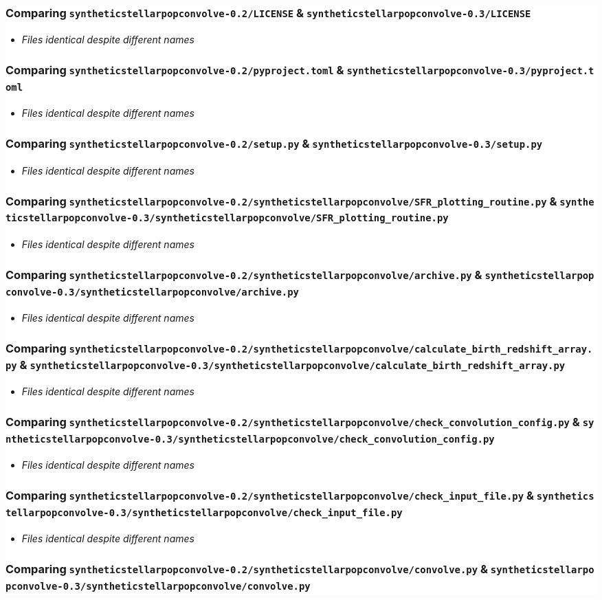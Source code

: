 
### Comparing `syntheticstellarpopconvolve-0.2/LICENSE` & `syntheticstellarpopconvolve-0.3/LICENSE`

 * *Files identical despite different names*

### Comparing `syntheticstellarpopconvolve-0.2/pyproject.toml` & `syntheticstellarpopconvolve-0.3/pyproject.toml`

 * *Files identical despite different names*

### Comparing `syntheticstellarpopconvolve-0.2/setup.py` & `syntheticstellarpopconvolve-0.3/setup.py`

 * *Files identical despite different names*

### Comparing `syntheticstellarpopconvolve-0.2/syntheticstellarpopconvolve/SFR_plotting_routine.py` & `syntheticstellarpopconvolve-0.3/syntheticstellarpopconvolve/SFR_plotting_routine.py`

 * *Files identical despite different names*

### Comparing `syntheticstellarpopconvolve-0.2/syntheticstellarpopconvolve/archive.py` & `syntheticstellarpopconvolve-0.3/syntheticstellarpopconvolve/archive.py`

 * *Files identical despite different names*

### Comparing `syntheticstellarpopconvolve-0.2/syntheticstellarpopconvolve/calculate_birth_redshift_array.py` & `syntheticstellarpopconvolve-0.3/syntheticstellarpopconvolve/calculate_birth_redshift_array.py`

 * *Files identical despite different names*

### Comparing `syntheticstellarpopconvolve-0.2/syntheticstellarpopconvolve/check_convolution_config.py` & `syntheticstellarpopconvolve-0.3/syntheticstellarpopconvolve/check_convolution_config.py`

 * *Files identical despite different names*

### Comparing `syntheticstellarpopconvolve-0.2/syntheticstellarpopconvolve/check_input_file.py` & `syntheticstellarpopconvolve-0.3/syntheticstellarpopconvolve/check_input_file.py`

 * *Files identical despite different names*

### Comparing `syntheticstellarpopconvolve-0.2/syntheticstellarpopconvolve/convolve.py` & `syntheticstellarpopconvolve-0.3/syntheticstellarpopconvolve/convolve.py`
